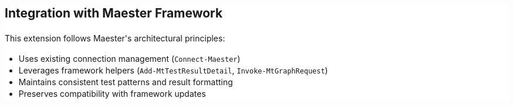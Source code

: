 ## Integration with Maester Framework

This extension follows Maester's architectural principles:
- Uses existing connection management (`Connect-Maester`)
- Leverages framework helpers (`Add-MtTestResultDetail`, `Invoke-MtGraphRequest`)
- Maintains consistent test patterns and result formatting
- Preserves compatibility with framework updates